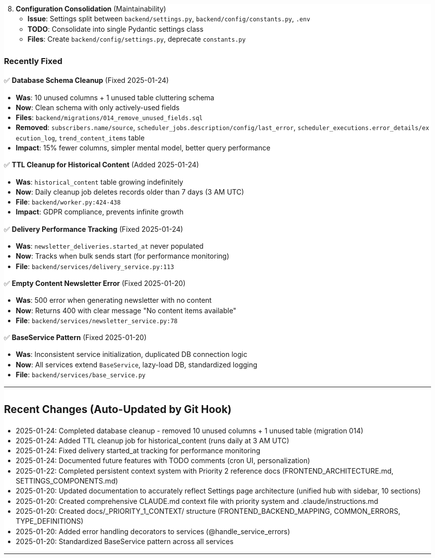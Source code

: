 8. **Configuration Consolidation** (Maintainability)
   - **Issue**: Settings split between `backend/settings.py`, `backend/config/constants.py`, `.env`
   - **TODO**: Consolidate into single Pydantic settings class
   - **Files**: Create `backend/config/settings.py`, deprecate `constants.py`

### Recently Fixed

✅ **Database Schema Cleanup** (Fixed 2025-01-24)
- **Was**: 10 unused columns + 1 unused table cluttering schema
- **Now**: Clean schema with only actively-used fields
- **Files**: `backend/migrations/014_remove_unused_fields.sql`
- **Removed**: `subscribers.name/source`, `scheduler_jobs.description/config/last_error`, `scheduler_executions.error_details/execution_log`, `trend_content_items` table
- **Impact**: 15% fewer columns, simpler mental model, better query performance

✅ **TTL Cleanup for Historical Content** (Added 2025-01-24)
- **Was**: `historical_content` table growing indefinitely
- **Now**: Daily cleanup job deletes records older than 7 days (3 AM UTC)
- **File**: `backend/worker.py:424-438`
- **Impact**: GDPR compliance, prevents infinite growth

✅ **Delivery Performance Tracking** (Fixed 2025-01-24)
- **Was**: `newsletter_deliveries.started_at` never populated
- **Now**: Tracks when bulk sends start (for performance monitoring)
- **File**: `backend/services/delivery_service.py:113`

✅ **Empty Content Newsletter Error** (Fixed 2025-01-20)
- **Was**: 500 error when generating newsletter with no content
- **Now**: Returns 400 with clear message "No content items available"
- **File**: `backend/services/newsletter_service.py:78`

✅ **BaseService Pattern** (Fixed 2025-01-20)
- **Was**: Inconsistent service initialization, duplicated DB connection logic
- **Now**: All services extend `BaseService`, lazy-load DB, standardized logging
- **File**: `backend/services/base_service.py`

---

## Recent Changes (Auto-Updated by Git Hook)


- 2025-01-24: Completed database cleanup - removed 10 unused columns + 1 unused table (migration 014)
- 2025-01-24: Added TTL cleanup job for historical_content (runs daily at 3 AM UTC)
- 2025-01-24: Fixed delivery started_at tracking for performance monitoring
- 2025-01-24: Documented future features with TODO comments (cron UI, personalization)
- 2025-01-22: Completed persistent context system with Priority 2 reference docs (FRONTEND_ARCHITECTURE.md, SETTINGS_COMPONENTS.md)
- 2025-01-20: Updated documentation to accurately reflect Settings page architecture (unified hub with sidebar, 10 sections)
- 2025-01-20: Created comprehensive CLAUDE.md context file with priority system and .claude/instructions.md
- 2025-01-20: Created docs/_PRIORITY_1_CONTEXT/ structure (FRONTEND_BACKEND_MAPPING, COMMON_ERRORS, TYPE_DEFINITIONS)
- 2025-01-20: Added error handling decorators to services (@handle_service_errors)
- 2025-01-20: Standardized BaseService pattern across all services

---